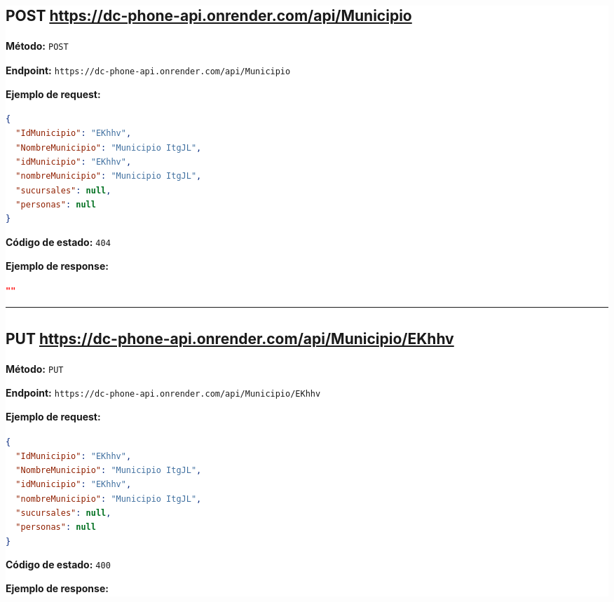 
## POST https://dc-phone-api.onrender.com/api/Municipio 

**Método:** `POST`


**Endpoint:** `https://dc-phone-api.onrender.com/api/Municipio `


**Ejemplo de request:**

```json
{
  "IdMunicipio": "EKhhv",
  "NombreMunicipio": "Municipio ItgJL",
  "idMunicipio": "EKhhv",
  "nombreMunicipio": "Municipio ItgJL",
  "sucursales": null,
  "personas": null
}
```

**Código de estado:** `404`


**Ejemplo de response:**

```json
""
```

---

## PUT https://dc-phone-api.onrender.com/api/Municipio/EKhhv 

**Método:** `PUT`


**Endpoint:** `https://dc-phone-api.onrender.com/api/Municipio/EKhhv `


**Ejemplo de request:**

```json
{
  "IdMunicipio": "EKhhv",
  "NombreMunicipio": "Municipio ItgJL",
  "idMunicipio": "EKhhv",
  "nombreMunicipio": "Municipio ItgJL",
  "sucursales": null,
  "personas": null
}
```

**Código de estado:** `400`


**Ejemplo de response:**
